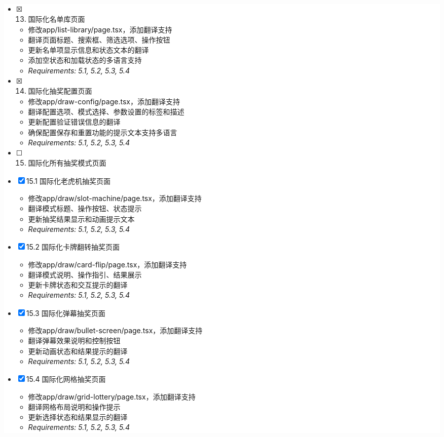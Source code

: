 - [x] 13. 国际化名单库页面




  - 修改app/list-library/page.tsx，添加翻译支持
  - 翻译页面标题、搜索框、筛选选项、操作按钮
  - 更新名单项显示信息和状态文本的翻译
  - 添加空状态和加载状态的多语言支持
  - _Requirements: 5.1, 5.2, 5.3, 5.4_

- [x] 14. 国际化抽奖配置页面







  - 修改app/draw-config/page.tsx，添加翻译支持
  - 翻译配置选项、模式选择、参数设置的标签和描述
  - 更新配置验证错误信息的翻译
  - 确保配置保存和重置功能的提示文本支持多语言
  - _Requirements: 5.1, 5.2, 5.3, 5.4_

- [ ] 15. 国际化所有抽奖模式页面
- [x] 15.1 国际化老虎机抽奖页面



  - 修改app/draw/slot-machine/page.tsx，添加翻译支持
  - 翻译模式标题、操作按钮、状态提示
  - 更新抽奖结果显示和动画提示文本
  - _Requirements: 5.1, 5.2, 5.3, 5.4_

- [x] 15.2 国际化卡牌翻转抽奖页面





  - 修改app/draw/card-flip/page.tsx，添加翻译支持
  - 翻译模式说明、操作指引、结果展示
  - 更新卡牌状态和交互提示的翻译
  - _Requirements: 5.1, 5.2, 5.3, 5.4_

- [x] 15.3 国际化弹幕抽奖页面




  - 修改app/draw/bullet-screen/page.tsx，添加翻译支持
  - 翻译弹幕效果说明和控制按钮
  - 更新动画状态和结果提示的翻译
  - _Requirements: 5.1, 5.2, 5.3, 5.4_

- [x] 15.4 国际化网格抽奖页面



  - 修改app/draw/grid-lottery/page.tsx，添加翻译支持
  - 翻译网格布局说明和操作提示
  - 更新选择状态和结果显示的翻译
  - _Requirements: 5.1, 5.2, 5.3, 5.4_
